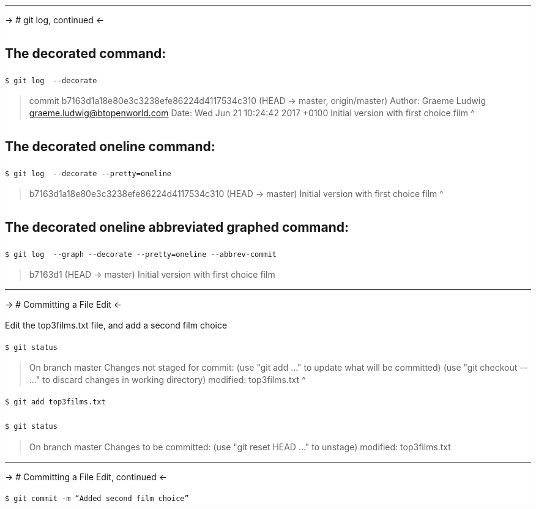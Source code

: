 -------------------------------------------------

-> # git log, continued <-

## The decorated command:
 
    $ git log  --decorate
 
> commit b7163d1a18e80e3c3238efe86224d4117534c310 (HEAD -> master, origin/master)
> Author: Graeme Ludwig <graeme.ludwig@btopenworld.com>
> Date:   Wed Jun 21 10:24:42 2017 +0100
> Initial version with first choice film
^

## The decorated oneline command:

    $ git log  --decorate --pretty=oneline
 
> b7163d1a18e80e3c3238efe86224d4117534c310 (HEAD -> master) Initial version with first choice film
^

## The decorated oneline abbreviated graphed command:

    $ git log  --graph --decorate --pretty=oneline --abbrev-commit
 
> b7163d1 (HEAD -> master) Initial version with first choice film

-------------------------------------------------

-> # Committing a File Edit <-

Edit the top3films.txt file, and add a second film choice

    $ git status

> On branch master
> Changes not staged for commit:
>   (use "git add <file>..." to update what will be committed)
>   (use "git checkout -- <file>..." to discard changes in working directory)
> 	modified:   top3films.txt
^

    $ git add top3films.txt

    $ git status

> On branch master
> Changes to be committed:
>   (use "git reset HEAD <file>..." to unstage)
> 	modified:   top3films.txt

-------------------------------------------------

-> # Committing a File Edit, continued <-

    $ git commit -m “Added second film choice”
